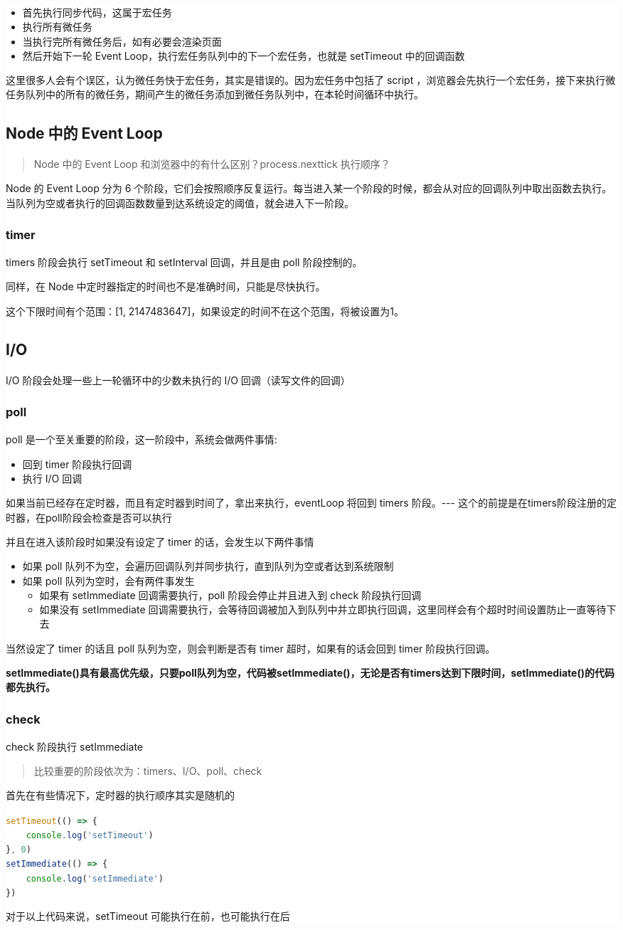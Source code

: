 - 首先执行同步代码，这属于宏任务
- 执行所有微任务
- 当执行完所有微任务后，如有必要会渲染页面
- 然后开始下一轮 Event Loop，执行宏任务队列中的下一个宏任务，也就是 setTimeout 中的回调函数

这里很多人会有个误区，认为微任务快于宏任务，其实是错误的。因为宏任务中包括了 script ，浏览器会先执行一个宏任务，接下来执行微任务队列中的所有的微任务，期间产生的微任务添加到微任务队列中，在本轮时间循环中执行。

## Node 中的 Event Loop

> Node 中的 Event Loop 和浏览器中的有什么区别？process.nexttick 执行顺序？

Node 的 Event Loop 分为 6 个阶段，它们会按照顺序反复运行。每当进入某一个阶段的时候，都会从对应的回调队列中取出函数去执行。当队列为空或者执行的回调函数数量到达系统设定的阈值，就会进入下一阶段。

### timer

timers 阶段会执行 setTimeout 和 setInterval 回调，并且是由 poll 阶段控制的。

同样，在 Node 中定时器指定的时间也不是准确时间，只能是尽快执行。

这个下限时间有个范围：[1, 2147483647]，如果设定的时间不在这个范围，将被设置为1。

## I/O

I/O 阶段会处理一些上一轮循环中的少数未执行的 I/O 回调（读写文件的回调）

### poll

poll 是一个至关重要的阶段，这一阶段中，系统会做两件事情:

- 回到 timer 阶段执行回调
- 执行 I/O 回调

如果当前已经存在定时器，而且有定时器到时间了，拿出来执行，eventLoop 将回到 timers 阶段。--- 这个的前提是在timers阶段注册的定时器，在poll阶段会检查是否可以执行

并且在进入该阶段时如果没有设定了 timer 的话，会发生以下两件事情

- 如果 poll 队列不为空，会遍历回调队列并同步执行，直到队列为空或者达到系统限制
- 如果 poll 队列为空时，会有两件事发生
    - 如果有 setImmediate 回调需要执行，poll 阶段会停止并且进入到 check 阶段执行回调
    - 如果没有 setImmediate 回调需要执行，会等待回调被加入到队列中并立即执行回调，这里同样会有个超时时间设置防止一直等待下去

当然设定了 timer 的话且 poll 队列为空，则会判断是否有 timer 超时，如果有的话会回到 timer 阶段执行回调。

**setImmediate()具有最高优先级，只要poll队列为空，代码被setImmediate()，无论是否有timers达到下限时间，setImmediate()的代码都先执行。**

### check

check 阶段执行 setImmediate

> 比较重要的阶段依次为：timers、I/O、poll、check

首先在有些情况下，定时器的执行顺序其实是随机的

```javascript
setTimeout(() => {
    console.log('setTimeout')
}, 0)
setImmediate(() => {
    console.log('setImmediate')
})
```
对于以上代码来说，setTimeout 可能执行在前，也可能执行在后
